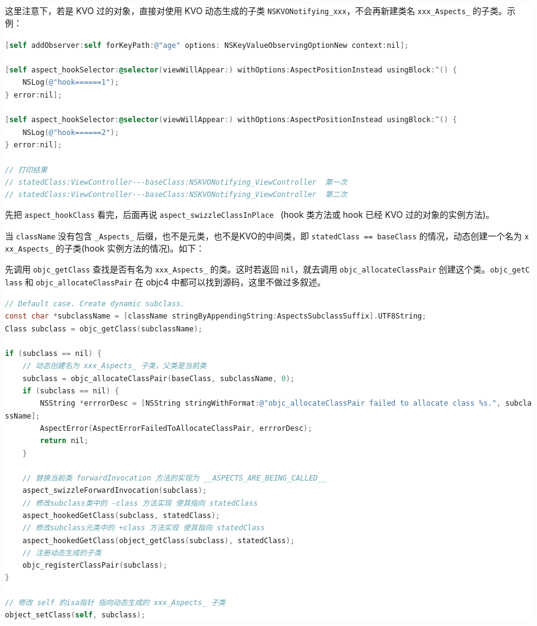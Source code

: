 这里注意下，若是 KVO 过的对象，直接对使用 KVO 动态生成的子类 `NSKVONotifying_xxx`，不会再新建类名 `xxx_Aspects_` 的子类。示例：

```Objective-C
[self addObserver:self forKeyPath:@"age" options: NSKeyValueObservingOptionNew context:nil];

[self aspect_hookSelector:@selector(viewWillAppear:) withOptions:AspectPositionInstead usingBlock:^() {
    NSLog(@"hook======1");
} error:nil];

[self aspect_hookSelector:@selector(viewWillAppear:) withOptions:AspectPositionInstead usingBlock:^() {
    NSLog(@"hook======2");
} error:nil];

// 打印结果
// statedClass:ViewController---baseClass:NSKVONotifying_ViewController  第一次 
// statedClass:ViewController---baseClass:NSKVONotifying_ViewController  第二次
```

先把 `aspect_hookClass` 看完，后面再说 `aspect_swizzleClassInPlace ` (hook 类方法或 hook 已经 KVO 过的对象的实例方法)。

当 `className` 没有包含 `_Aspects_` 后缀，也不是元类，也不是KVO的中间类，即 `statedClass == baseClass` 的情况，动态创建一个名为 `xxx_Aspects_` 的子类(hook 实例方法的情况)。如下：

先调用 `objc_getClass` 查找是否有名为 `xxx_Aspects_` 的类。这时若返回 `nil`，就去调用 `objc_allocateClassPair` 创建这个类。`objc_getClass` 和 `objc_allocateClassPair` 在 objc4 中都可以找到源码，这里不做过多叙述。

```Objective-C
// Default case. Create dynamic subclass.
const char *subclassName = [className stringByAppendingString:AspectsSubclassSuffix].UTF8String;
Class subclass = objc_getClass(subclassName);

if (subclass == nil) {
    // 动态创建名为 xxx_Aspects_ 子类，父类是当前类
    subclass = objc_allocateClassPair(baseClass, subclassName, 0);
    if (subclass == nil) {
        NSString *errrorDesc = [NSString stringWithFormat:@"objc_allocateClassPair failed to allocate class %s.", subclassName];
        AspectError(AspectErrorFailedToAllocateClassPair, errrorDesc);
        return nil;
    }
    
    // 替换当前类 forwardInvocation 方法的实现为 __ASPECTS_ARE_BEING_CALLED__
    aspect_swizzleForwardInvocation(subclass);
    // 修改subclass类中的 -class 方法实现 使其指向 statedClass
    aspect_hookedGetClass(subclass, statedClass);
    // 修改subclass元类中的 +class 方法实现 使其指向 statedClass
    aspect_hookedGetClass(object_getClass(subclass), statedClass);
    // 注册动态生成的子类
    objc_registerClassPair(subclass);
}

// 修改 self 的isa指针 指向动态生成的 xxx_Aspects_ 子类
object_setClass(self, subclass);
```
